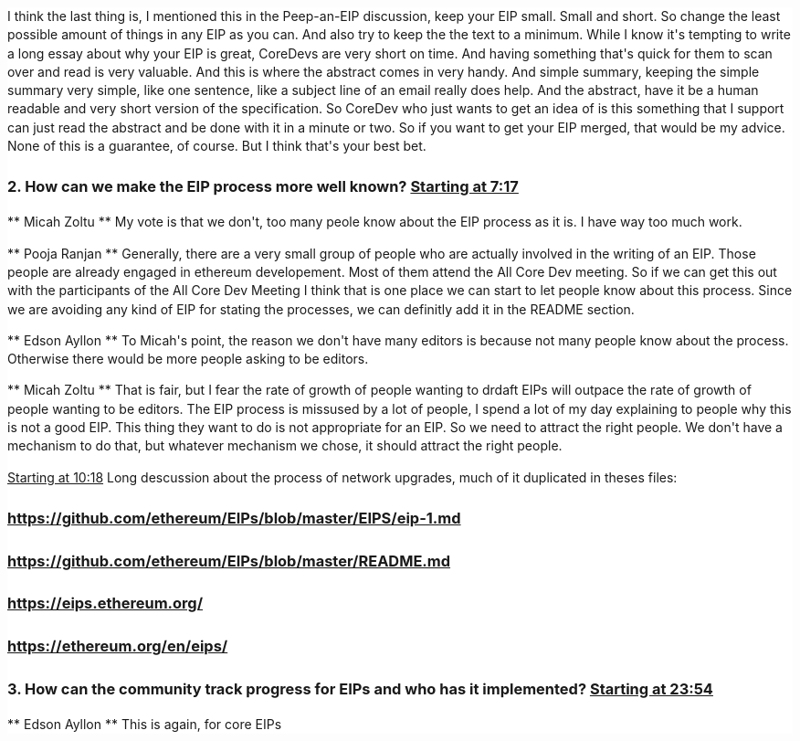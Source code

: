 I think the last thing is, I mentioned this in the Peep-an-EIP discussion, keep your EIP small. Small and short. So change the least possible amount of things in any EIP as you can. And also try to keep the the text to a minimum. While I know it's tempting to write a long essay about why your EIP is great, CoreDevs are very short on time. And having something that's quick for them to scan over and read is very valuable. And this is where the abstract comes in very handy. And simple summary, keeping the simple summary very simple, like one sentence, like a subject line of an email really does help. And the abstract, have it be a human readable and very short version of the specification. So CoreDev who just wants to get an idea of is this something that I support can just read the abstract and be done with it in a minute or two. So if you want to get your EIP merged, that would be my advice. None of this is a guarantee, of course. But I think that's your best bet.

### 2. How can we make the EIP process more well known? [Starting at 7:17](https://youtu.be/m1A3F4v7H4M?t=437)

** Micah Zoltu **
My vote is that we don't, too many peole know about the EIP process as it is.  I have way too much work.

** Pooja Ranjan **
Generally, there are a very small group of people who are actually involved in the writing of an EIP.  Those people are already engaged in ethereum developement.  Most of them attend the All Core Dev meeting.  So if we can get this out with the participants of the All Core Dev Meeting I think that is one place we can start to let people know about this process.  Since we are avoiding any kind of EIP for stating the processes, we can definitly add it in the README section.

** Edson Ayllon **
To Micah's point, the reason we don't have many editors is because not many people know about the process.  Otherwise there would be more people asking to be editors.

** Micah Zoltu **
That is fair, but I fear the rate of growth of people wanting to drdaft EIPs will outpace the rate of growth of people wanting to be editors.
The EIP process is missused by a lot of people, I spend a lot of my day explaining to people why this is not a good EIP.  This thing they want to do is not appropriate for an EIP.  So we need to attract the right people.  We don't have a mechanism to do that, but whatever mechanism we chose, it should attract the right people.

[Starting at 10:18](https://youtu.be/m1A3F4v7H4M?t=618)
Long descussion about the process of network upgrades, much of it duplicated in theses files:
### https://github.com/ethereum/EIPs/blob/master/EIPS/eip-1.md
### https://github.com/ethereum/EIPs/blob/master/README.md
### https://eips.ethereum.org/
### https://ethereum.org/en/eips/


### 3. How can the community track progress for EIPs and who has it implemented? [Starting at 23:54](https://youtu.be/m1A3F4v7H4M?t=1434)

** Edson Ayllon **
This is again, for core EIPs
